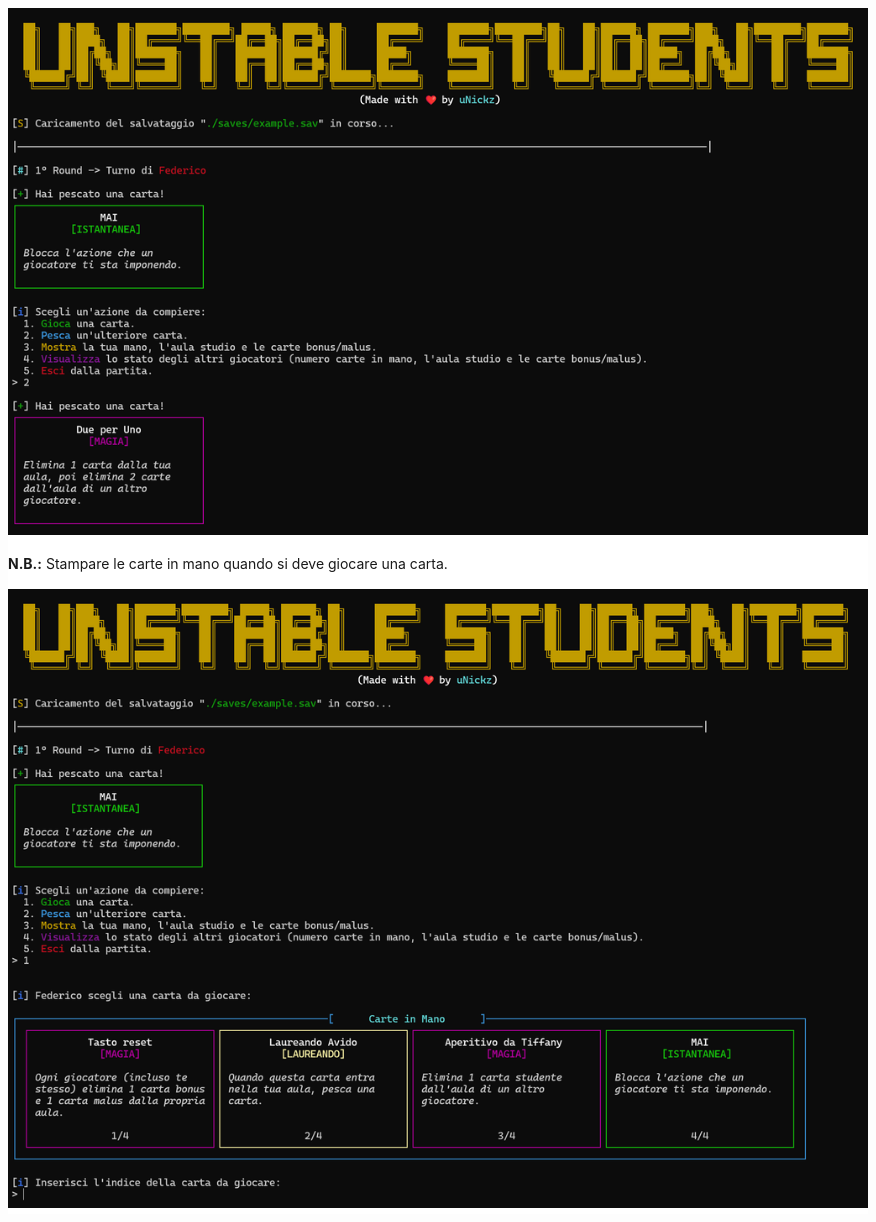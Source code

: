 ![Fase 3: Azione - Pescare un'ulteriore carta](./other/media/fase_3_azione_pesca_carta.png)

**N.B.:** Stampare le carte in mano quando si deve giocare una carta.

![Fase 3: Azione - Giocare una carta](./other/media/fase_3_azione_giocare_carta.png)
